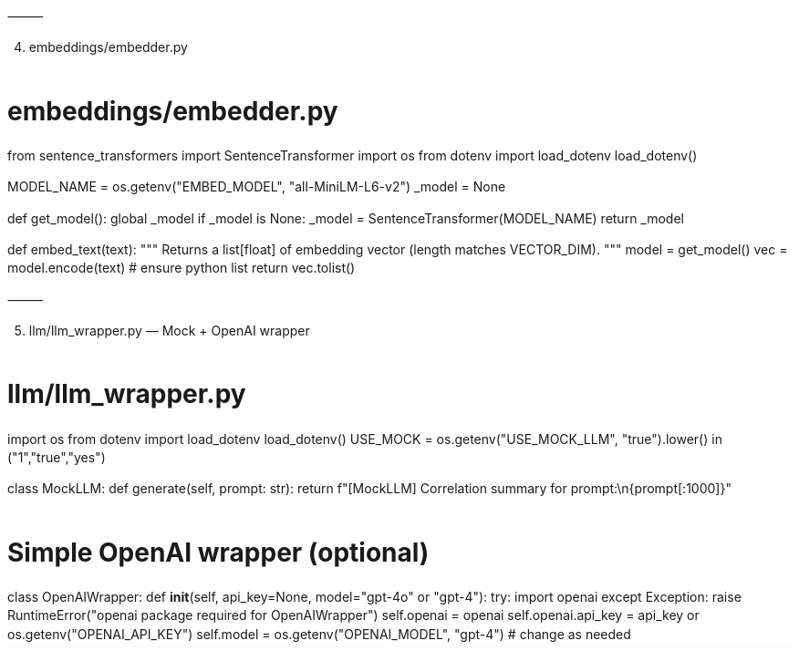 
⸻

4) embeddings/embedder.py

# embeddings/embedder.py
from sentence_transformers import SentenceTransformer
import os
from dotenv import load_dotenv
load_dotenv()

MODEL_NAME = os.getenv("EMBED_MODEL", "all-MiniLM-L6-v2")
_model = None

def get_model():
    global _model
    if _model is None:
        _model = SentenceTransformer(MODEL_NAME)
    return _model

def embed_text(text):
    """
    Returns a list[float] of embedding vector (length matches VECTOR_DIM).
    """
    model = get_model()
    vec = model.encode(text)
    # ensure python list
    return vec.tolist()


⸻

5) llm/llm_wrapper.py — Mock + OpenAI wrapper

# llm/llm_wrapper.py
import os
from dotenv import load_dotenv
load_dotenv()
USE_MOCK = os.getenv("USE_MOCK_LLM", "true").lower() in ("1","true","yes")

class MockLLM:
    def generate(self, prompt: str):
        return f"[MockLLM] Correlation summary for prompt:\n{prompt[:1000]}"

# Simple OpenAI wrapper (optional)
class OpenAIWrapper:
    def __init__(self, api_key=None, model="gpt-4o" or "gpt-4"):
        try:
            import openai
        except Exception:
            raise RuntimeError("openai package required for OpenAIWrapper")
        self.openai = openai
        self.openai.api_key = api_key or os.getenv("OPENAI_API_KEY")
        self.model = os.getenv("OPENAI_MODEL", "gpt-4")  # change as needed
